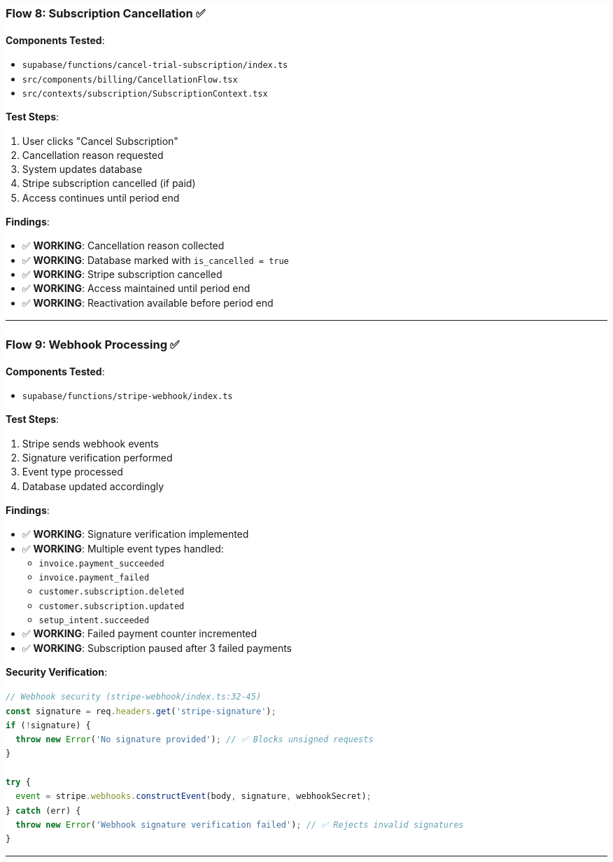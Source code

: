 
### Flow 8: Subscription Cancellation ✅

**Components Tested**:
- `supabase/functions/cancel-trial-subscription/index.ts`
- `src/components/billing/CancellationFlow.tsx`
- `src/contexts/subscription/SubscriptionContext.tsx`

**Test Steps**:
1. User clicks "Cancel Subscription"
2. Cancellation reason requested
3. System updates database
4. Stripe subscription cancelled (if paid)
5. Access continues until period end

**Findings**:
- ✅ **WORKING**: Cancellation reason collected
- ✅ **WORKING**: Database marked with `is_cancelled = true`
- ✅ **WORKING**: Stripe subscription cancelled
- ✅ **WORKING**: Access maintained until period end
- ✅ **WORKING**: Reactivation available before period end

---

### Flow 9: Webhook Processing ✅

**Components Tested**:
- `supabase/functions/stripe-webhook/index.ts`

**Test Steps**:
1. Stripe sends webhook events
2. Signature verification performed
3. Event type processed
4. Database updated accordingly

**Findings**:
- ✅ **WORKING**: Signature verification implemented
- ✅ **WORKING**: Multiple event types handled:
  - `invoice.payment_succeeded`
  - `invoice.payment_failed`
  - `customer.subscription.deleted`
  - `customer.subscription.updated`
  - `setup_intent.succeeded`
- ✅ **WORKING**: Failed payment counter incremented
- ✅ **WORKING**: Subscription paused after 3 failed payments

**Security Verification**:
```typescript
// Webhook security (stripe-webhook/index.ts:32-45)
const signature = req.headers.get('stripe-signature');
if (!signature) {
  throw new Error('No signature provided'); // ✅ Blocks unsigned requests
}

try {
  event = stripe.webhooks.constructEvent(body, signature, webhookSecret);
} catch (err) {
  throw new Error('Webhook signature verification failed'); // ✅ Rejects invalid signatures
}
```

---